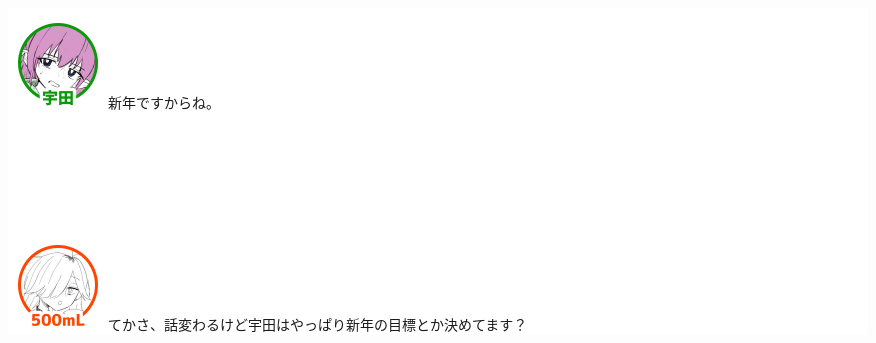 <p><img src="/img/blog/20240103142413.png" width="100px" height="100px" >新年ですからね。</p>
<p> </p>
<p> </p>
<p> </p>
<p><img src="/img/blog/20240103142410.png" width="100px" height="100px" >てかさ、話変わるけど宇田はやっぱり新年の目標とか決めてます？</p>